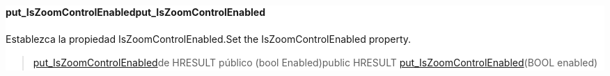 #### <span data-ttu-id="ad211-217">put_IsZoomControlEnabled</span><span class="sxs-lookup"><span data-stu-id="ad211-217">put_IsZoomControlEnabled</span></span> 

<span data-ttu-id="ad211-218">Establezca la propiedad IsZoomControlEnabled.</span><span class="sxs-lookup"><span data-stu-id="ad211-218">Set the IsZoomControlEnabled property.</span></span>

> <span data-ttu-id="ad211-219">[put_IsZoomControlEnabled](#put_iszoomcontrolenabled)de HRESULT público (bool Enabled)</span><span class="sxs-lookup"><span data-stu-id="ad211-219">public HRESULT [put_IsZoomControlEnabled](#put_iszoomcontrolenabled)(BOOL enabled)</span></span>

